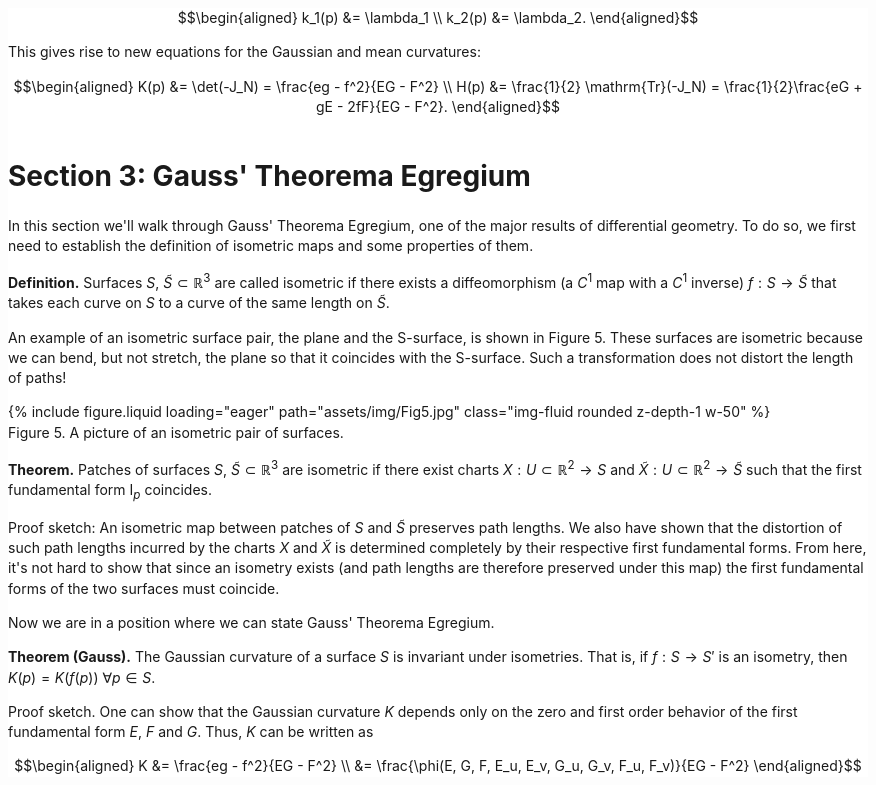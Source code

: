 $$\begin{aligned}
k_1(p) &= \lambda_1 \\
k_2(p) &= \lambda_2.
\end{aligned}$$

This gives rise to new equations for the Gaussian and mean curvatures:

$$\begin{aligned}
K(p) &= \det(-J_N) = \frac{eg - f^2}{EG - F^2} \\
H(p) &= \frac{1}{2} \mathrm{Tr}(-J_N) = \frac{1}{2}\frac{eG + gE - 2fF}{EG - F^2}.
\end{aligned}$$

# Section 3: Gauss' Theorema Egregium

In this section we'll walk through Gauss' Theorema Egregium, one of the major results of differential geometry. To do so, we first need to establish the definition of isometric maps and some properties of them.

**Definition.** Surfaces $S$, $\tilde{S} \subset \mathbb{R}^3$ are called isometric if there exists a diffeomorphism (a $C^1$ map with a $C^1$ inverse) $f: S \rightarrow \tilde{S}$ that takes each curve on $S$ to a curve of the same length on $\tilde{S}$.

An example of an isometric surface pair, the plane and the S-surface, is shown in Figure 5. These surfaces are isometric because we can bend, but not stretch, the plane so that it coincides with the S-surface. Such a transformation does not distort the length of paths!

<div class="row mt-3">
    <div class="col-sm mt-3 mt-md-0 text-center">
        {% include figure.liquid loading="eager" path="assets/img/Fig5.jpg" class="img-fluid rounded z-depth-1 w-50" %}
    </div>
</div>
<div class="caption">
    Figure 5. A picture of an isometric pair of surfaces.
</div>

**Theorem.** Patches of surfaces $S$, $\tilde{S} \subset \mathbb{R}^3$ are isometric if there exist charts $X: U \subset \mathbb{R}^2 \rightarrow S$ and $\tilde{X}: U \subset \mathbb{R}^2 \rightarrow \tilde{S}$ such that the first fundamental form $\mathrm{I}_p$ coincides.

Proof sketch: An isometric map between patches of $S$ and $\tilde{S}$ preserves path lengths. We also have shown that the distortion of such path lengths incurred by the charts $X$ and $\tilde{X}$ is determined completely by their respective first fundamental forms. From here, it's not hard to show that since an isometry exists (and path lengths are therefore preserved under this map) the first fundamental forms of the two surfaces must coincide.

Now we are in a position where we can state Gauss' Theorema Egregium.

**Theorem (Gauss).** The Gaussian curvature of a surface $S$ is invariant under isometries. That is, if $f: S \rightarrow S'$ is an isometry, then $K(p) = K(f(p))$ $\forall p \in S$.

Proof sketch. One can show that the Gaussian curvature $K$ depends only on the zero and first order behavior of the first fundamental form $E$, $F$ and $G$. Thus, $K$ can be written as

$$\begin{aligned}
K &= \frac{eg - f^2}{EG - F^2} \\
&= \frac{\phi(E, G, F, E_u, E_v, G_u, G_v, F_u, F_v)}{EG - F^2}
\end{aligned}$$
